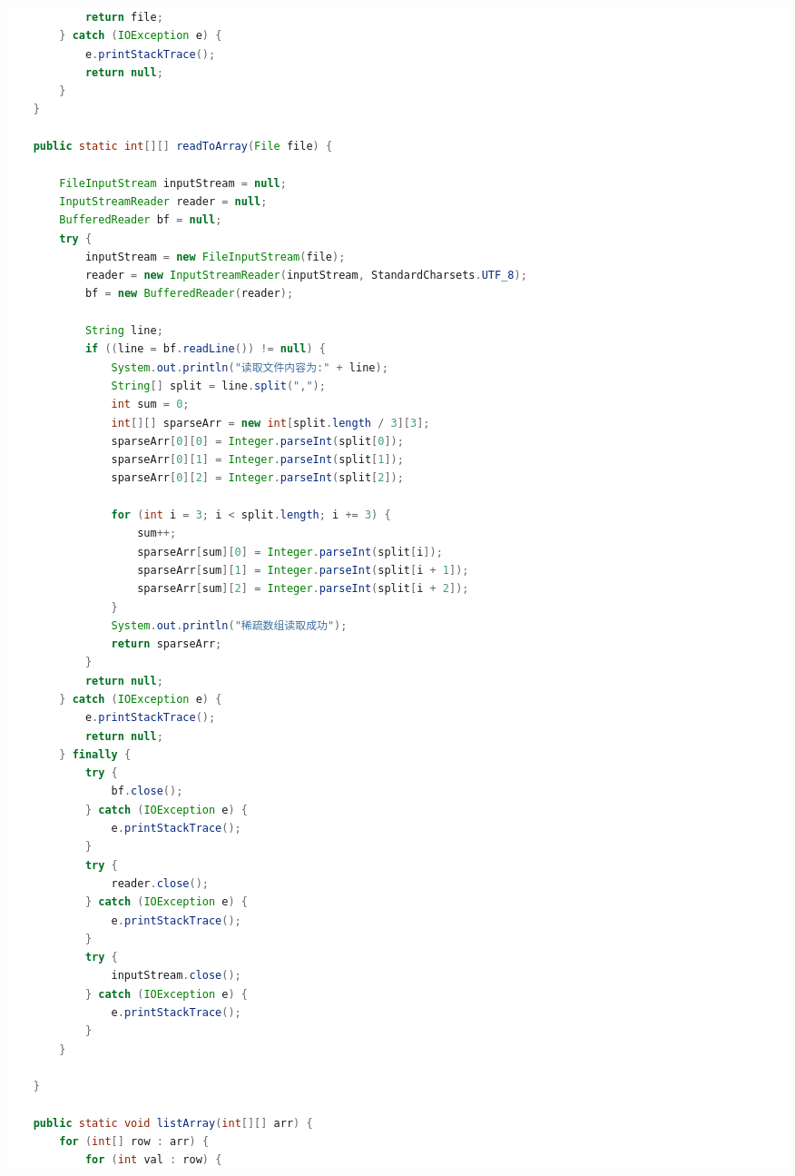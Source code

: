 ```java
            return file;
        } catch (IOException e) {
            e.printStackTrace();
            return null;
        }
    }

    public static int[][] readToArray(File file) {

        FileInputStream inputStream = null;
        InputStreamReader reader = null;
        BufferedReader bf = null;
        try {
            inputStream = new FileInputStream(file);
            reader = new InputStreamReader(inputStream, StandardCharsets.UTF_8);
            bf = new BufferedReader(reader);

            String line;
            if ((line = bf.readLine()) != null) {
                System.out.println("读取文件内容为:" + line);
                String[] split = line.split(",");
                int sum = 0;
                int[][] sparseArr = new int[split.length / 3][3];
                sparseArr[0][0] = Integer.parseInt(split[0]);
                sparseArr[0][1] = Integer.parseInt(split[1]);
                sparseArr[0][2] = Integer.parseInt(split[2]);

                for (int i = 3; i < split.length; i += 3) {
                    sum++;
                    sparseArr[sum][0] = Integer.parseInt(split[i]);
                    sparseArr[sum][1] = Integer.parseInt(split[i + 1]);
                    sparseArr[sum][2] = Integer.parseInt(split[i + 2]);
                }
                System.out.println("稀疏数组读取成功");
                return sparseArr;
            }
            return null;
        } catch (IOException e) {
            e.printStackTrace();
            return null;
        } finally {
            try {
                bf.close();
            } catch (IOException e) {
                e.printStackTrace();
            }
            try {
                reader.close();
            } catch (IOException e) {
                e.printStackTrace();
            }
            try {
                inputStream.close();
            } catch (IOException e) {
                e.printStackTrace();
            }
        }

    }

    public static void listArray(int[][] arr) {
        for (int[] row : arr) {
            for (int val : row) {
```